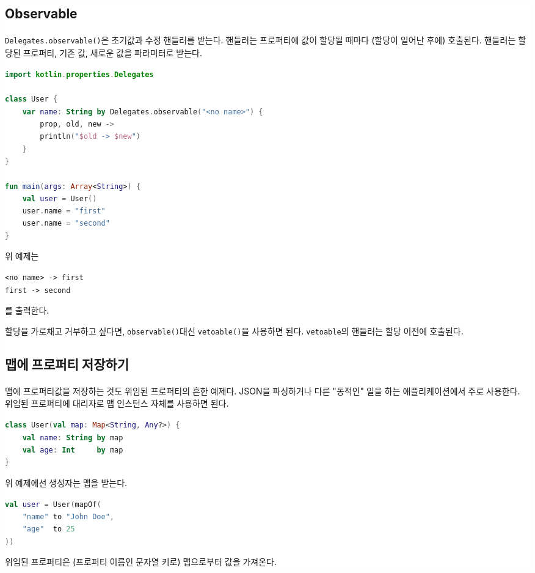 ## Observable

```Delegates.observable()```은 초기값과 수정 핸들러를 받는다. 핸들러는 프로퍼티에 값이 할당될 때마다 (할당이 일어난 후에) 호출된다. 핸들러는 할당된 프로퍼티, 기존 값, 새로운 값을 파라미터로 받는다.

```kotlin
import kotlin.properties.Delegates

class User {
    var name: String by Delegates.observable("<no name>") {
        prop, old, new ->
        println("$old -> $new")
    }
}

fun main(args: Array<String>) {
    val user = User()
    user.name = "first"
    user.name = "second"
}
```

위 예제는

```
<no name> -> first
first -> second
```

를 출력한다.

할당을 가로채고 거부하고 싶다면, ```observable()```대신 ```vetoable()```을 사용하면 된다. ```vetoable```의 핸들러는 할당 이전에 호출된다.

## 맵에 프로퍼티 저장하기

맵에 프로퍼티값을 저장하는 것도 위임된 프로퍼티의 흔한 예제다. JSON을 파싱하거나 다른 "동적인" 일을 하는 애플리케이션에서 주로 사용한다. 위임된 프로퍼티에 대리자로 맵 인스턴스 자체를 사용하면 된다.

```kotlin
class User(val map: Map<String, Any?>) {
    val name: String by map
    val age: Int     by map
}
```

위 예제에선 생성자는 맵을 받는다.

```kotlin
val user = User(mapOf(
    "name" to "John Doe",
    "age"  to 25
))
```

위임된 프로퍼티은 (프로퍼티 이름인 문자열 키로) 맵으로부터 값을 가져온다.
